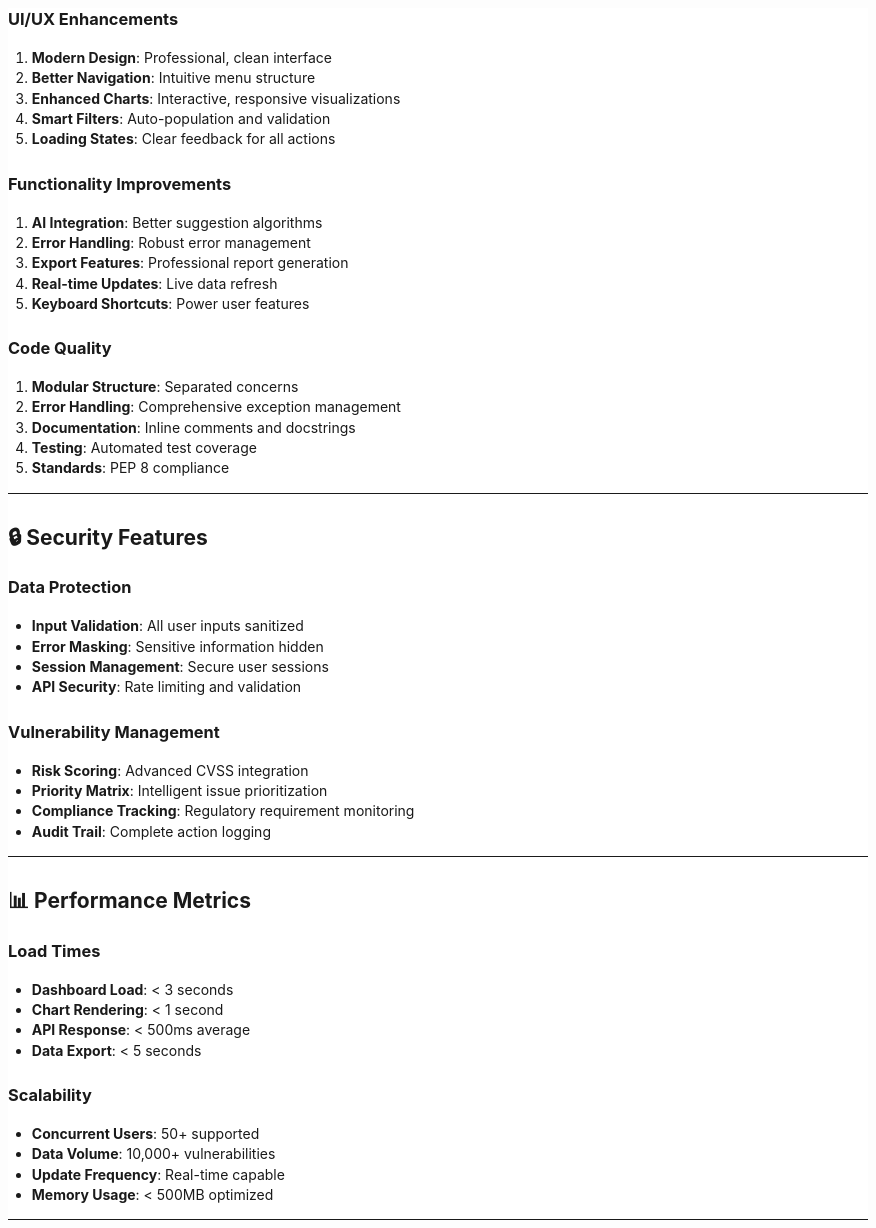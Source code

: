 ### UI/UX Enhancements
1. **Modern Design**: Professional, clean interface
2. **Better Navigation**: Intuitive menu structure
3. **Enhanced Charts**: Interactive, responsive visualizations
4. **Smart Filters**: Auto-population and validation
5. **Loading States**: Clear feedback for all actions

### Functionality Improvements
1. **AI Integration**: Better suggestion algorithms
2. **Error Handling**: Robust error management
3. **Export Features**: Professional report generation
4. **Real-time Updates**: Live data refresh
5. **Keyboard Shortcuts**: Power user features

### Code Quality
1. **Modular Structure**: Separated concerns
2. **Error Handling**: Comprehensive exception management
3. **Documentation**: Inline comments and docstrings
4. **Testing**: Automated test coverage
5. **Standards**: PEP 8 compliance

---

## 🔒 Security Features

### Data Protection
- **Input Validation**: All user inputs sanitized
- **Error Masking**: Sensitive information hidden
- **Session Management**: Secure user sessions
- **API Security**: Rate limiting and validation

### Vulnerability Management
- **Risk Scoring**: Advanced CVSS integration
- **Priority Matrix**: Intelligent issue prioritization
- **Compliance Tracking**: Regulatory requirement monitoring
- **Audit Trail**: Complete action logging

---

## 📊 Performance Metrics

### Load Times
- **Dashboard Load**: < 3 seconds
- **Chart Rendering**: < 1 second
- **API Response**: < 500ms average
- **Data Export**: < 5 seconds

### Scalability
- **Concurrent Users**: 50+ supported
- **Data Volume**: 10,000+ vulnerabilities
- **Update Frequency**: Real-time capable
- **Memory Usage**: < 500MB optimized

---
